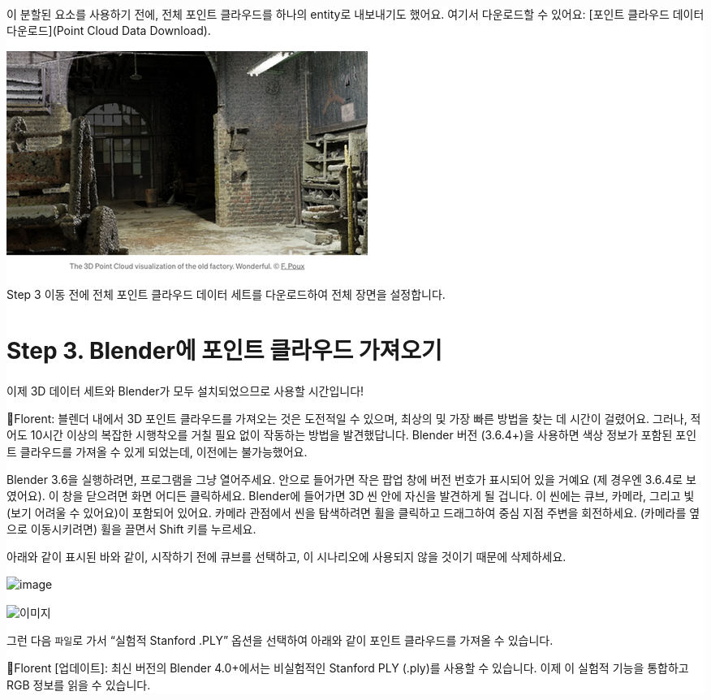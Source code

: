 이 분할된 요소를 사용하기 전에, 전체 포인트 클라우드를 하나의 entity로 내보내기도 했어요. 여기서 다운로드할 수 있어요: [포인트 클라우드 데이터 다운로드](Point Cloud Data Download).

<div class="content-ad"></div>


![이미지](/assets/img/2024-06-22-TheBlenderHandbookfor3DPointCloudVisualizationandRendering_4.png)

Step 3 이동 전에 전체 포인트 클라우드 데이터 세트를 다운로드하여 전체 장면을 설정합니다.

# Step 3. Blender에 포인트 클라우드 가져오기

이제 3D 데이터 세트와 Blender가 모두 설치되었으므로 사용할 시간입니다!


<div class="content-ad"></div>

🦊Florent: 블렌더 내에서 3D 포인트 클라우드를 가져오는 것은 도전적일 수 있으며, 최상의 및 가장 빠른 방법을 찾는 데 시간이 걸렸어요. 그러나, 적어도 10시간 이상의 복잡한 시행착오를 거칠 필요 없이 작동하는 방법을 발견했답니다. Blender 버전 (3.6.4+)을 사용하면 색상 정보가 포함된 포인트 클라우드를 가져올 수 있게 되었는데, 이전에는 불가능했어요.

Blender 3.6을 실행하려면, 프로그램을 그냥 열어주세요. 안으로 들어가면 작은 팝업 창에 버전 번호가 표시되어 있을 거예요 (제 경우엔 3.6.4로 보였어요). 이 창을 닫으려면 화면 어디든 클릭하세요. Blender에 들어가면 3D 씬 안에 자신을 발견하게 될 겁니다. 이 씬에는 큐브, 카메라, 그리고 빛(보기 어려울 수 있어요)이 포함되어 있어요. 카메라 관점에서 씬을 탐색하려면 휠을 클릭하고 드래그하여 중심 지점 주변을 회전하세요. (카메라를 옆으로 이동시키려면) 휠을 끌면서 Shift 키를 누르세요.

아래와 같이 표시된 바와 같이, 시작하기 전에 큐브를 선택하고, 이 시나리오에 사용되지 않을 것이기 때문에 삭제하세요.

![image](https://miro.medium.com/v2/resize:fit:1400/1*A8Ih-UvMf1OViKKcwz7k3Q.gif)

<div class="content-ad"></div>


![이미지](https://miro.medium.com/v2/resize:fit:1400/1*3Q10Ik1O01ccdsxOVjD0Sg.gif)

그런 다음 `파일`로 가서 “실험적 Stanford .PLY” 옵션을 선택하여 아래와 같이 포인트 클라우드를 가져올 수 있습니다.

🦊Florent [업데이트]: 최신 버전의 Blender 4.0+에서는 비실험적인 Stanford PLY (.ply)를 사용할 수 있습니다. 이제 이 실험적 기능을 통합하고 RGB 정보를 읽을 수 있습니다.
